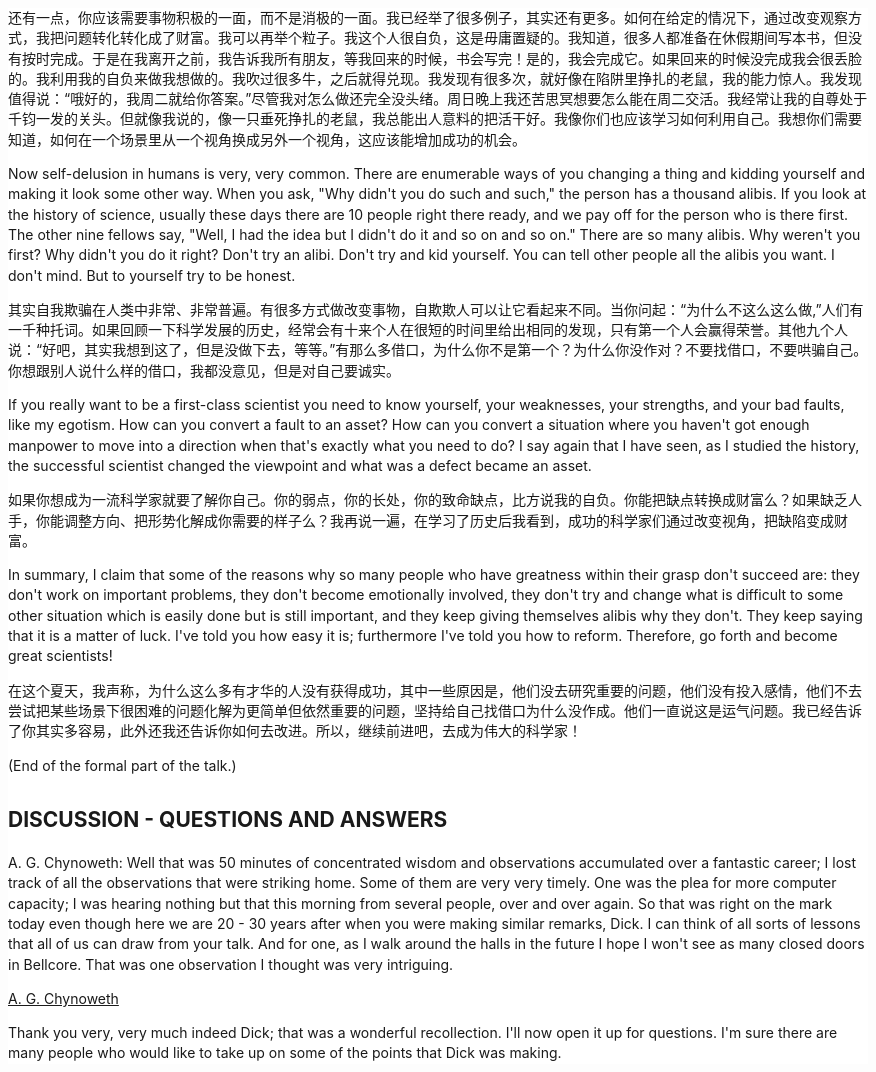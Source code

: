还有一点，你应该需要事物积极的一面，而不是消极的一面。我已经举了很多例子，其实还有更多。如何在给定的情况下，通过改变观察方式，我把问题转化转化成了财富。我可以再举个粒子。我这个人很自负，这是毋庸置疑的。我知道，很多人都准备在休假期间写本书，但没有按时完成。于是在我离开之前，我告诉我所有朋友，等我回来的时候，书会写完！是的，我会完成它。如果回来的时候没完成我会很丢脸的。我利用我的自负来做我想做的。我吹过很多牛，之后就得兑现。我发现有很多次，就好像在陷阱里挣扎的老鼠，我的能力惊人。我发现值得说：“哦好的，我周二就给你答案。”尽管我对怎么做还完全没头绪。周日晚上我还苦思冥想要怎么能在周二交活。我经常让我的自尊处于千钧一发的关头。但就像我说的，像一只垂死挣扎的老鼠，我总能出人意料的把活干好。我像你们也应该学习如何利用自己。我想你们需要知道，如何在一个场景里从一个视角换成另外一个视角，这应该能增加成功的机会。

Now self-delusion in humans is very, very common. There are enumerable ways of you changing a thing and kidding yourself and making it look some other way. When you ask, "Why didn't you do such and such," the person has a thousand alibis. If you look at the history of science, usually these days there are 10 people right there ready, and we pay off for the person who is there first. The other nine fellows say, "Well, I had the idea but I didn't do it and so on and so on." There are so many alibis. Why weren't you first? Why didn't you do it right? Don't try an alibi. Don't try and kid yourself. You can tell other people all the alibis you want. I don't mind. But to yourself try to be honest.

其实自我欺骗在人类中非常、非常普遍。有很多方式做改变事物，自欺欺人可以让它看起来不同。当你问起：“为什么不这么这么做,”人们有一千种托词。如果回顾一下科学发展的历史，经常会有十来个人在很短的时间里给出相同的发现，只有第一个人会赢得荣誉。其他九个人说：“好吧，其实我想到这了，但是没做下去，等等。”有那么多借口，为什么你不是第一个？为什么你没作对？不要找借口，不要哄骗自己。你想跟别人说什么样的借口，我都没意见，但是对自己要诚实。

If you really want to be a first-class scientist you need to know yourself, your weaknesses, your strengths, and your bad faults, like my egotism. How can you convert a fault to an asset? How can you convert a situation where you haven't got enough manpower to move into a direction when that's exactly what you need to do? I say again that I have seen, as I studied the history, the successful scientist changed the viewpoint and what was a defect became an asset.

如果你想成为一流科学家就要了解你自己。你的弱点，你的长处，你的致命缺点，比方说我的自负。你能把缺点转换成财富么？如果缺乏人手，你能调整方向、把形势化解成你需要的样子么？我再说一遍，在学习了历史后我看到，成功的科学家们通过改变视角，把缺陷变成财富。

In summary, I claim that some of the reasons why so many people who have greatness within their grasp don't succeed are: they don't work on important problems, they don't become emotionally involved, they don't try and change what is difficult to some other situation which is easily done but is still important, and they keep giving themselves alibis why they don't. They keep saying that it is a matter of luck. I've told you how easy it is; furthermore I've told you how to reform. Therefore, go forth and become great scientists!

在这个夏天，我声称，为什么这么多有才华的人没有获得成功，其中一些原因是，他们没去研究重要的问题，他们没有投入感情，他们不去尝试把某些场景下很困难的问题化解为更简单但依然重要的问题，坚持给自己找借口为什么没作成。他们一直说这是运气问题。我已经告诉了你其实多容易，此外还我还告诉你如何去改进。所以，继续前进吧，去成为伟大的科学家！

(End of the formal part of the talk.)

## DISCUSSION - QUESTIONS AND ANSWERS

A. G. Chynoweth: Well that was 50 minutes of concentrated wisdom and observations accumulated over a fantastic career; I lost track of all the observations that were striking home. Some of them are very very timely. One was the plea for more computer capacity; I was hearing nothing but that this morning from several people, over and over again. So that was right on the mark today even though here we are 20 - 30 years after when you were making similar remarks, Dick. I can think of all sorts of lessons that all of us can draw from your talk. And for one, as I walk around the halls in the future I hope I won't see as many closed doors in Bellcore. That was one observation I thought was very intriguing.

[A. G. Chynoweth](https://history.aip.org/phn/11503020.html)

Thank you very, very much indeed Dick; that was a wonderful recollection. I'll now open it up for questions. I'm sure there are many people who would like to take up on some of the points that Dick was making.
